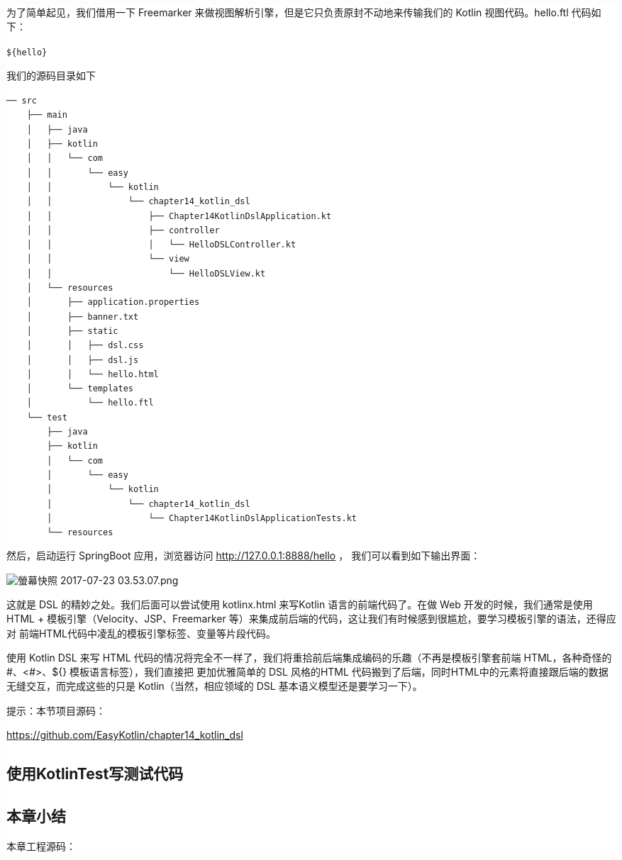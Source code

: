 为了简单起见，我们借用一下 Freemarker 来做视图解析引擎，但是它只负责原封不动地来传输我们的 Kotlin 视图代码。hello.ftl 代码如下：

```
${hello}
```
我们的源码目录如下

```
── src
    ├── main
    │   ├── java
    │   ├── kotlin
    │   │   └── com
    │   │       └── easy
    │   │           └── kotlin
    │   │               └── chapter14_kotlin_dsl
    │   │                   ├── Chapter14KotlinDslApplication.kt
    │   │                   ├── controller
    │   │                   │   └── HelloDSLController.kt
    │   │                   └── view
    │   │                       └── HelloDSLView.kt
    │   └── resources
    │       ├── application.properties
    │       ├── banner.txt
    │       ├── static
    │       │   ├── dsl.css
    │       │   ├── dsl.js
    │       │   └── hello.html
    │       └── templates
    │           └── hello.ftl
    └── test
        ├── java
        ├── kotlin
        │   └── com
        │       └── easy
        │           └── kotlin
        │               └── chapter14_kotlin_dsl
        │                   └── Chapter14KotlinDslApplicationTests.kt
        └── resources

```


然后，启动运行 SpringBoot 应用，浏览器访问  http://127.0.0.1:8888/hello ， 我们可以看到如下输出界面：


![螢幕快照 2017-07-23 03.53.07.png](http://upload-images.jianshu.io/upload_images/1233356-f36aff0846fa2d8c.png?imageMogr2/auto-orient/strip%7CimageView2/2/w/1240)

这就是 DSL 的精妙之处。我们后面可以尝试使用 kotlinx.html 来写Kotlin 语言的前端代码了。在做 Web 开发的时候，我们通常是使用 HTML + 模板引擎（Velocity、JSP、Freemarker 等）来集成前后端的代码，这让我们有时候感到很尴尬，要学习模板引擎的语法，还得应对 前端HTML代码中凌乱的模板引擎标签、变量等片段代码。

使用 Kotlin DSL 来写 HTML 代码的情况将完全不一样了，我们将重拾前后端集成编码的乐趣（不再是模板引擎套前端 HTML，各种奇怪的 #、<#>、${} 模板语言标签），我们直接把 更加优雅简单的 DSL 风格的HTML 代码搬到了后端，同时HTML中的元素将直接跟后端的数据无缝交互，而完成这些的只是 Kotlin（当然，相应领域的 DSL 基本语义模型还是要学习一下）。

提示：本节项目源码：

https://github.com/EasyKotlin/chapter14_kotlin_dsl



## 使用KotlinTest写测试代码





## 本章小结




本章工程源码：